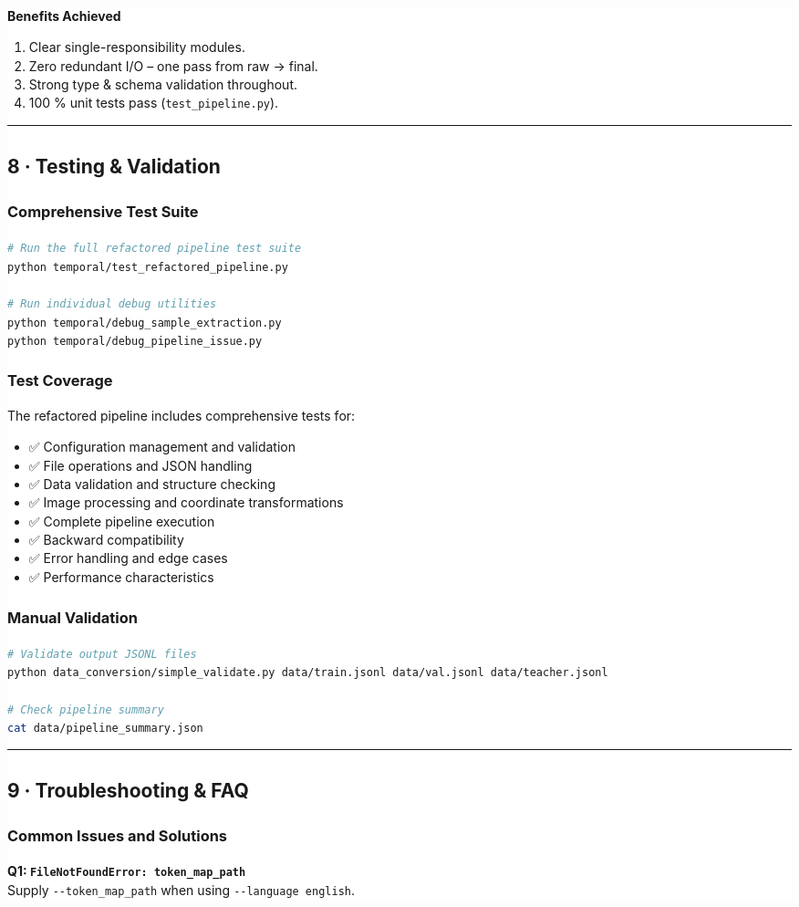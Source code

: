 **Benefits Achieved**
1. Clear single-responsibility modules.
2. Zero redundant I/O – one pass from raw → final.
3. Strong type & schema validation throughout.
4. 100 % unit tests pass (`test_pipeline.py`).

---

<a name="testing--validation"></a>
## 8 · Testing & Validation

### Comprehensive Test Suite
```bash
# Run the full refactored pipeline test suite
python temporal/test_refactored_pipeline.py

# Run individual debug utilities
python temporal/debug_sample_extraction.py
python temporal/debug_pipeline_issue.py
```

### Test Coverage
The refactored pipeline includes comprehensive tests for:
- ✅ Configuration management and validation
- ✅ File operations and JSON handling
- ✅ Data validation and structure checking
- ✅ Image processing and coordinate transformations
- ✅ Complete pipeline execution
- ✅ Backward compatibility
- ✅ Error handling and edge cases
- ✅ Performance characteristics

### Manual Validation
```bash
# Validate output JSONL files
python data_conversion/simple_validate.py data/train.jsonl data/val.jsonl data/teacher.jsonl

# Check pipeline summary
cat data/pipeline_summary.json
```

---

<a name="troubleshooting--faq"></a>
## 9 · Troubleshooting & FAQ

### Common Issues and Solutions

**Q1: `FileNotFoundError: token_map_path`**  
Supply `--token_map_path` when using `--language english`.
